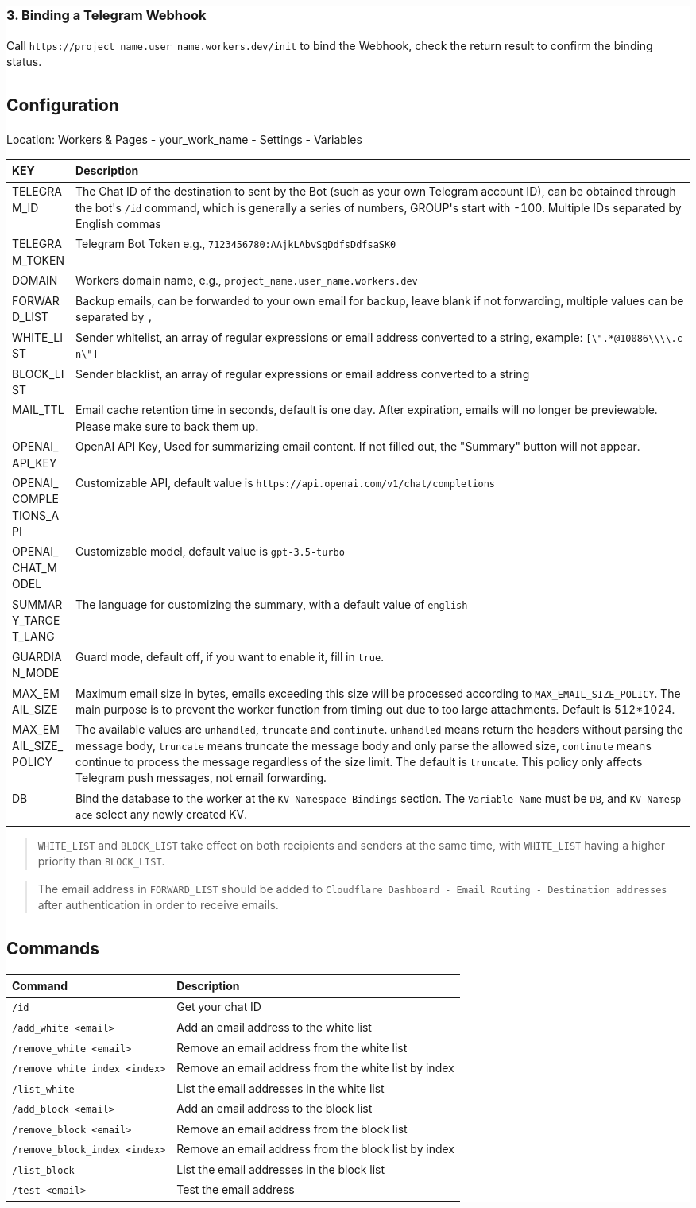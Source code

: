 ### 3. Binding a Telegram Webhook

Call `https://project_name.user_name.workers.dev/init` to bind the Webhook, check the return result to confirm the binding status.

## Configuration

Location: Workers & Pages - your_work_name - Settings - Variables

| KEY                    | Description                                                  |
| :--------------------- | :----------------------------------------------------------- |
| TELEGRAM_ID            | The Chat ID of the destination to sent by the Bot (such as your own Telegram account ID), can be obtained through the bot's `/id` command, which is generally a series of numbers, GROUP's start with -100. Multiple IDs separated by English commas |
| TELEGRAM_TOKEN         | Telegram Bot Token e.g., `7123456780:AAjkLAbvSgDdfsDdfsaSK0` |
| DOMAIN                 | Workers domain name, e.g., `project_name.user_name.workers.dev` |
| FORWARD_LIST           | Backup emails, can be forwarded to your own email for backup, leave blank if not forwarding, multiple values can be separated by `,` |
| WHITE_LIST             | Sender whitelist, an array of regular expressions or email address converted to a string, example: `[\".*@10086\\\\.cn\"]` |
| BLOCK_LIST             | Sender blacklist, an array of regular expressions or email address converted to a string |
| MAIL_TTL               | Email cache retention time in seconds, default is one day. After expiration, emails will no longer be previewable. Please make sure to back them up. |
| OPENAI_API_KEY         | OpenAI API Key, Used for summarizing email content. If not filled out, the "Summary" button will not appear. |
| OPENAI_COMPLETIONS_API | Customizable API, default value is `https://api.openai.com/v1/chat/completions` |
| OPENAI_CHAT_MODEL      | Customizable model, default value is `gpt-3.5-turbo`         |
| SUMMARY_TARGET_LANG    | The language for customizing the summary, with a default value of `english` |
| GUARDIAN_MODE          | Guard mode, default off, if you want to enable it, fill in `true`. |
| MAX_EMAIL_SIZE         | Maximum email size in bytes, emails exceeding this size will be processed according to `MAX_EMAIL_SIZE_POLICY`. The main purpose is to prevent the worker function from timing out due to too large attachments. Default is 512*1024. |
| MAX_EMAIL_SIZE_POLICY  | The available values are `unhandled`, `truncate` and `continute`. `unhandled` means return the headers without parsing the message body, `truncate` means truncate the message body and only parse the allowed size, `continute` means continue to process the message regardless of the size limit. The default is `truncate`. This policy only affects Telegram push messages, not email forwarding. |
| DB                     | Bind the database to the worker at the `KV Namespace Bindings` section. The `Variable Name` must be `DB`, and `KV Namespace` select any newly created KV. |

> `WHITE_LIST` and `BLOCK_LIST` take effect on both recipients and senders at the same time, with `WHITE_LIST` having a higher priority than `BLOCK_LIST`.

> The email address in `FORWARD_LIST` should be added to `Cloudflare Dashboard - Email Routing - Destination addresses` after authentication in order to receive emails.

## Commands

| Command                 | Description                                 |
|:------------------------|:--------------------------------------------|
| `/id`                   | Get your chat ID                            |
| `/add_white <email>`    | Add an email address to the white list      |
| `/remove_white <email>` | Remove an email address from the white list |
| `/remove_white_index <index>` | Remove an email address from the white list by index |
| `/list_white`           | List the email addresses in the white list  |
| `/add_block <email>`    | Add an email address to the block list      |
| `/remove_block <email>` | Remove an email address from the block list |
| `/remove_block_index <index>` | Remove an email address from the block list by index |
| `/list_block`           | List the email addresses in the block list  |
| `/test <email>`         | Test the email address                      |